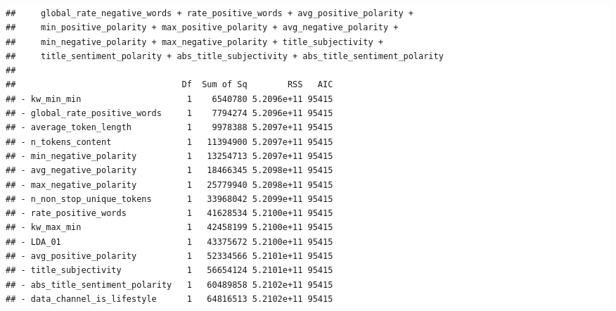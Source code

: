     ##     global_rate_negative_words + rate_positive_words + avg_positive_polarity + 
    ##     min_positive_polarity + max_positive_polarity + avg_negative_polarity + 
    ##     min_negative_polarity + max_negative_polarity + title_subjectivity + 
    ##     title_sentiment_polarity + abs_title_subjectivity + abs_title_sentiment_polarity
    ## 
    ##                                 Df  Sum of Sq        RSS   AIC
    ## - kw_min_min                     1    6540780 5.2096e+11 95415
    ## - global_rate_positive_words     1    7794274 5.2096e+11 95415
    ## - average_token_length           1    9978388 5.2097e+11 95415
    ## - n_tokens_content               1   11394900 5.2097e+11 95415
    ## - min_negative_polarity          1   13254713 5.2097e+11 95415
    ## - avg_negative_polarity          1   18466345 5.2098e+11 95415
    ## - max_negative_polarity          1   25779940 5.2098e+11 95415
    ## - n_non_stop_unique_tokens       1   33968042 5.2099e+11 95415
    ## - rate_positive_words            1   41628534 5.2100e+11 95415
    ## - kw_max_min                     1   42458199 5.2100e+11 95415
    ## - LDA_01                         1   43375672 5.2100e+11 95415
    ## - avg_positive_polarity          1   52334566 5.2101e+11 95415
    ## - title_subjectivity             1   56654124 5.2101e+11 95415
    ## - abs_title_sentiment_polarity   1   60489858 5.2102e+11 95415
    ## - data_channel_is_lifestyle      1   64816513 5.2102e+11 95415